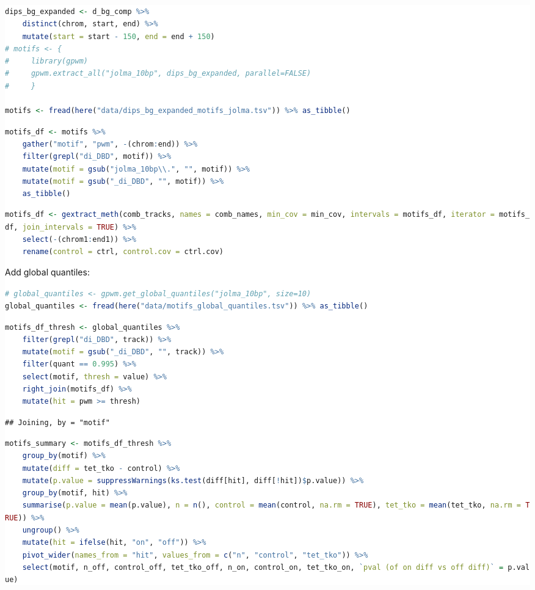 ```r
dips_bg_expanded <- d_bg_comp %>%
    distinct(chrom, start, end) %>%
    mutate(start = start - 150, end = end + 150)
# motifs <- {
#     library(gpwm)
#     gpwm.extract_all("jolma_10bp", dips_bg_expanded, parallel=FALSE)
#     }

motifs <- fread(here("data/dips_bg_expanded_motifs_jolma.tsv")) %>% as_tibble()
```


```r
motifs_df <- motifs %>%
    gather("motif", "pwm", -(chrom:end)) %>%
    filter(grepl("di_DBD", motif)) %>%
    mutate(motif = gsub("jolma_10bp\\.", "", motif)) %>%
    mutate(motif = gsub("_di_DBD", "", motif)) %>%
    as_tibble()
```


```r
motifs_df <- gextract_meth(comb_tracks, names = comb_names, min_cov = min_cov, intervals = motifs_df, iterator = motifs_df, join_intervals = TRUE) %>%
    select(-(chrom1:end1)) %>%
    rename(control = ctrl, control.cov = ctrl.cov)
```

Add global quantiles:


```r
# global_quantiles <- gpwm.get_global_quantiles("jolma_10bp", size=10)
global_quantiles <- fread(here("data/motifs_global_quantiles.tsv")) %>% as_tibble()
```


```r
motifs_df_thresh <- global_quantiles %>%
    filter(grepl("di_DBD", track)) %>%
    mutate(motif = gsub("_di_DBD", "", track)) %>%
    filter(quant == 0.995) %>%
    select(motif, thresh = value) %>%
    right_join(motifs_df) %>%
    mutate(hit = pwm >= thresh)
```

```
## Joining, by = "motif"
```


```r
motifs_summary <- motifs_df_thresh %>%
    group_by(motif) %>%
    mutate(diff = tet_tko - control) %>%
    mutate(p.value = suppressWarnings(ks.test(diff[hit], diff[!hit])$p.value)) %>%
    group_by(motif, hit) %>%
    summarise(p.value = mean(p.value), n = n(), control = mean(control, na.rm = TRUE), tet_tko = mean(tet_tko, na.rm = TRUE)) %>%
    ungroup() %>%
    mutate(hit = ifelse(hit, "on", "off")) %>%
    pivot_wider(names_from = "hit", values_from = c("n", "control", "tet_tko")) %>%
    select(motif, n_off, control_off, tet_tko_off, n_on, control_on, tet_tko_on, `pval (of on diff vs off diff)` = p.value)
```
